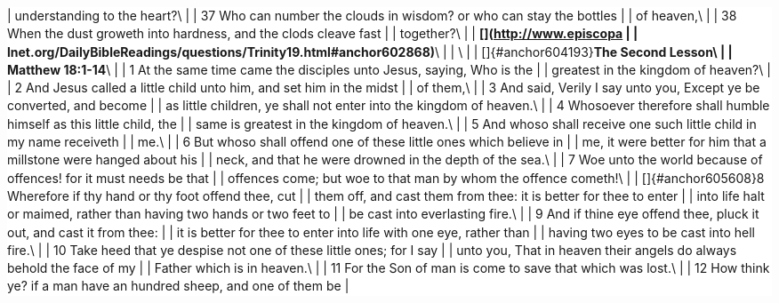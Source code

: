 | understanding to the heart?\                                          |
| 37 Who can number the clouds in wisdom? or who can stay the bottles   |
| of heaven,\                                                           |
| 38 When the dust groweth into hardness, and the clods cleave fast     |
| together?\                                                            |
| **[](http://www.episcopa                                              |
| lnet.org/DailyBibleReadings/questions/Trinity19.html#anchor602868)**\ |
| \                                                                     |
| []{#anchor604193}**The Second Lesson\                                 |
| Matthew 18:1-14**\                                                    |
| 1 At the same time came the disciples unto Jesus, saying, Who is the  |
| greatest in the kingdom of heaven?\                                   |
| 2 And Jesus called a little child unto him, and set him in the midst  |
| of them,\                                                             |
| 3 And said, Verily I say unto you, Except ye be converted, and become |
| as little children, ye shall not enter into the kingdom of heaven.\   |
| 4 Whosoever therefore shall humble himself as this little child, the  |
| same is greatest in the kingdom of heaven.\                           |
| 5 And whoso shall receive one such little child in my name receiveth  |
| me.\                                                                  |
| 6 But whoso shall offend one of these little ones which believe in    |
| me, it were better for him that a millstone were hanged about his     |
| neck, and that he were drowned in the depth of the sea.\              |
| 7 Woe unto the world because of offences! for it must needs be that   |
| offences come; but woe to that man by whom the offence cometh!\       |
| []{#anchor605608}8 Wherefore if thy hand or thy foot offend thee, cut |
| them off, and cast them from thee: it is better for thee to enter     |
| into life halt or maimed, rather than having two hands or two feet to |
| be cast into everlasting fire.\                                       |
| 9 And if thine eye offend thee, pluck it out, and cast it from thee:  |
| it is better for thee to enter into life with one eye, rather than    |
| having two eyes to be cast into hell fire.\                           |
| 10 Take heed that ye despise not one of these little ones; for I say  |
| unto you, That in heaven their angels do always behold the face of my |
| Father which is in heaven.\                                           |
| 11 For the Son of man is come to save that which was lost.\           |
| 12 How think ye? if a man have an hundred sheep, and one of them be   |